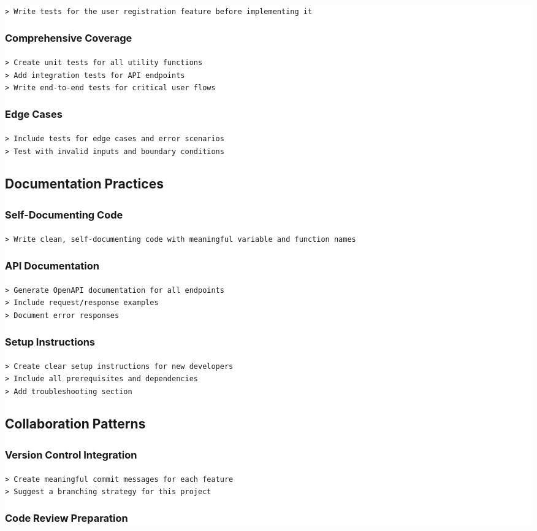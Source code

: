 ```
> Write tests for the user registration feature before implementing it
```

### Comprehensive Coverage

```
> Create unit tests for all utility functions
> Add integration tests for API endpoints
> Write end-to-end tests for critical user flows
```

### Edge Cases

```
> Include tests for edge cases and error scenarios
> Test with invalid inputs and boundary conditions
```

## Documentation Practices

### Self-Documenting Code

```
> Write clean, self-documenting code with meaningful variable and function names
```

### API Documentation

```
> Generate OpenAPI documentation for all endpoints
> Include request/response examples
> Document error responses
```

### Setup Instructions

```
> Create clear setup instructions for new developers
> Include all prerequisites and dependencies
> Add troubleshooting section
```

## Collaboration Patterns

### Version Control Integration

```
> Create meaningful commit messages for each feature
> Suggest a branching strategy for this project
```

### Code Review Preparation
